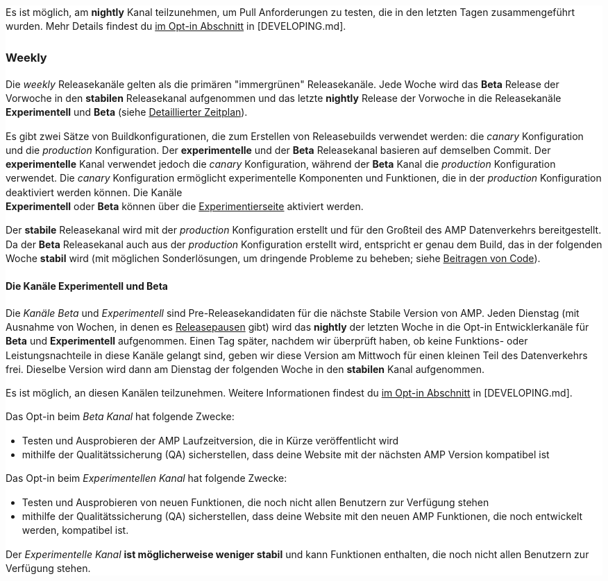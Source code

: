 Es ist möglich, am **nightly** Kanal teilzunehmen, um Pull Anforderungen zu testen, die in den letzten Tagen zusammengeführt wurden. Mehr Details findest du [im Opt-in Abschnitt](https://github.com/ampproject/amphtml/blob/master/contributing/DEVELOPING.md#opting-in-to-pre-release-channels) in [DEVELOPING.md].

### Weekly <a name="weekly"></a>

Die *weekly* Releasekanäle gelten als die primären "immergrünen" Releasekanäle. Jede Woche wird das **Beta** Release der Vorwoche in den **stabilen** Releasekanal aufgenommen und das letzte **nightly** Release der Vorwoche in die Releasekanäle **Experimentell** und **Beta** (siehe [Detaillierter Zeitplan](#detailed-schedule)).

Es gibt zwei Sätze von Buildkonfigurationen, die zum Erstellen von Releasebuilds verwendet werden: die *canary* Konfiguration und die *production* Konfiguration. Der **experimentelle** und der **Beta** Releasekanal basieren auf demselben Commit. Der **experimentelle** Kanal verwendet jedoch die *canary* Konfiguration, während der **Beta** Kanal die *production* Konfiguration verwendet. Die *canary* Konfiguration ermöglicht experimentelle Komponenten und Funktionen, die in der *production* Konfiguration  deaktiviert werden können. Die Kanäle <br> **Experimentell** oder **Beta** können über die [Experimentierseite](https://cdn.ampproject.org/experiments.html) aktiviert werden.

Der **stabile** Releasekanal wird mit der *production* Konfiguration erstellt und für den Großteil des AMP Datenverkehrs bereitgestellt. Da der **Beta** Releasekanal auch aus der *production* Konfiguration erstellt wird, entspricht er genau dem Build, das in der folgenden Woche **stabil** wird (mit möglichen Sonderlösungen, um dringende Probleme zu beheben; siehe [Beitragen von Code](https://github.com/ampproject/amphtml/blob/master/contributing/contributing-code.md#Cherry-picks)).

#### Die Kanäle Experimentell und Beta <a name="beta-and-experimental-channels"></a>

Die *Kanäle Beta* und *Experimentell* sind Pre-Releasekandidaten für die nächste Stabile Version von AMP. Jeden Dienstag (mit Ausnahme von Wochen, in denen es [Releasepausen](#release-freezes) gibt) wird das **nightly** der letzten Woche in die Opt-in Entwicklerkanäle für **Beta** und **Experimentell** aufgenommen. Einen Tag später, nachdem wir überprüft haben, ob keine Funktions- oder Leistungsnachteile in diese Kanäle gelangt sind, geben wir diese Version am Mittwoch für einen kleinen Teil des Datenverkehrs frei. Dieselbe Version wird dann am Dienstag der folgenden Woche in den **stabilen** Kanal aufgenommen.

Es ist möglich, an diesen Kanälen teilzunehmen. Weitere Informationen findest du [im Opt-in Abschnitt](https://github.com/ampproject/amphtml/blob/master/contributing/DEVELOPING.md#opting-in-to-pre-release-channels) in [DEVELOPING.md].

Das Opt-in beim *Beta Kanal* hat folgende Zwecke:

- Testen und Ausprobieren der AMP Laufzeitversion, die in Kürze veröffentlicht wird
- mithilfe der Qualitätssicherung (QA) sicherstellen, dass deine Website mit der nächsten AMP Version kompatibel ist

Das Opt-in beim *Experimentellen Kanal* hat folgende Zwecke:

- Testen und Ausprobieren von neuen Funktionen, die noch nicht allen Benutzern zur Verfügung stehen
- mithilfe der Qualitätssicherung (QA) sicherstellen, dass deine Website mit den neuen AMP Funktionen, die noch entwickelt werden, kompatibel ist.

Der *Experimentelle Kanal* **ist möglicherweise weniger stabil** und kann Funktionen enthalten, die noch nicht allen Benutzern zur Verfügung stehen.
